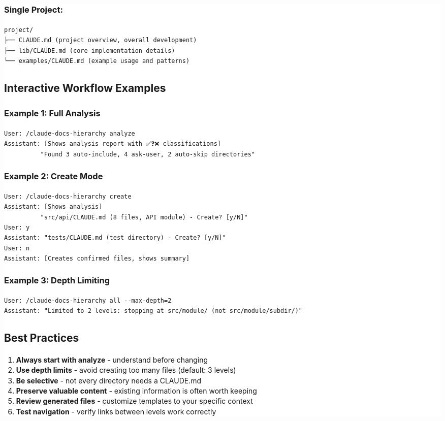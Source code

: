 ### Single Project:
```
project/
├── CLAUDE.md (project overview, overall development)
├── lib/CLAUDE.md (core implementation details)
└── examples/CLAUDE.md (example usage and patterns)
```

## Interactive Workflow Examples

### Example 1: Full Analysis
```
User: /claude-docs-hierarchy analyze
Assistant: [Shows analysis report with ✅❓❌ classifications]
          "Found 3 auto-include, 4 ask-user, 2 auto-skip directories"
```

### Example 2: Create Mode  
```
User: /claude-docs-hierarchy create
Assistant: [Shows analysis] 
          "src/api/CLAUDE.md (8 files, API module) - Create? [y/N]"
User: y
Assistant: "tests/CLAUDE.md (test directory) - Create? [y/N]"  
User: n
Assistant: [Creates confirmed files, shows summary]
```

### Example 3: Depth Limiting
```
User: /claude-docs-hierarchy all --max-depth=2
Assistant: "Limited to 2 levels: stopping at src/module/ (not src/module/subdir/)"
```

## Best Practices

1. **Always start with analyze** - understand before changing
2. **Use depth limits** - avoid creating too many files (default: 3 levels)
3. **Be selective** - not every directory needs a CLAUDE.md
4. **Preserve valuable content** - existing information is often worth keeping
5. **Review generated files** - customize templates to your specific context
6. **Test navigation** - verify links between levels work correctly